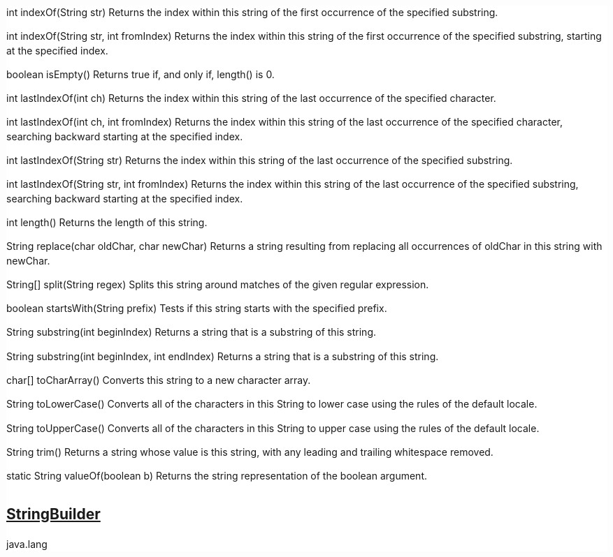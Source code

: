 int 	indexOf(String str)
Returns the index within this string of the first occurrence of the specified substring.

int 	indexOf(String str, int fromIndex)
Returns the index within this string of the first occurrence of the specified substring, starting at the specified index.

boolean 	isEmpty()
Returns true if, and only if, length() is 0.

int 	lastIndexOf(int ch)
Returns the index within this string of the last occurrence of the specified character.

int 	lastIndexOf(int ch, int fromIndex)
Returns the index within this string of the last occurrence of the specified character, searching backward starting at the specified index.

int 	lastIndexOf(String str)
Returns the index within this string of the last occurrence of the specified substring.

int 	lastIndexOf(String str, int fromIndex)
Returns the index within this string of the last occurrence of the specified substring, searching backward starting at the specified index.

int 	length()
Returns the length of this string.

String 	replace(char oldChar, char newChar)
Returns a string resulting from replacing all occurrences of oldChar in this string with newChar.

String[] 	split(String regex)
Splits this string around matches of the given regular expression.

boolean 	startsWith(String prefix)
Tests if this string starts with the specified prefix.

String 	substring(int beginIndex)
Returns a string that is a substring of this string.

String 	substring(int beginIndex, int endIndex)
Returns a string that is a substring of this string.

char[] 	toCharArray()
Converts this string to a new character array.

String 	toLowerCase()
Converts all of the characters in this String to lower case using the rules of the default locale.

String 	toUpperCase()
Converts all of the characters in this String to upper case using the rules of the default locale.

String 	trim()
Returns a string whose value is this string, with any leading and trailing whitespace removed.

static String 	valueOf(boolean b)
Returns the string representation of the boolean argument.

## [StringBuilder](https://docs.oracle.com/javase/8/docs/api/java/lang/StringBuilder.html)
java.lang
